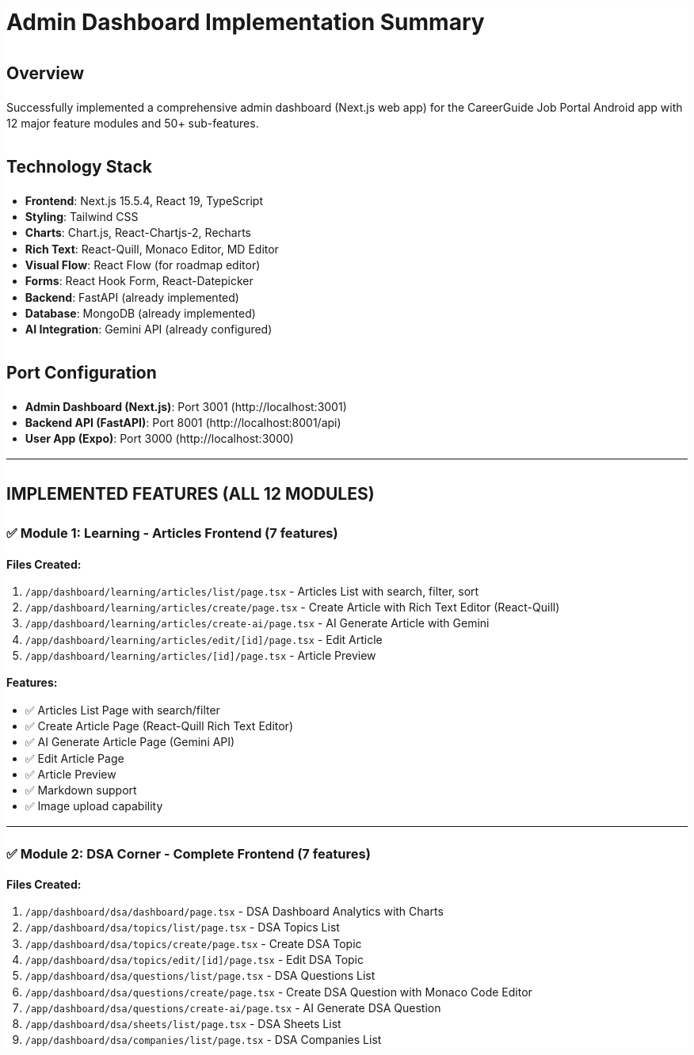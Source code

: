 # Admin Dashboard Implementation Summary

## Overview
Successfully implemented a comprehensive admin dashboard (Next.js web app) for the CareerGuide Job Portal Android app with 12 major feature modules and 50+ sub-features.

## Technology Stack
- **Frontend**: Next.js 15.5.4, React 19, TypeScript
- **Styling**: Tailwind CSS
- **Charts**: Chart.js, React-Chartjs-2, Recharts
- **Rich Text**: React-Quill, Monaco Editor, MD Editor
- **Visual Flow**: React Flow (for roadmap editor)
- **Forms**: React Hook Form, React-Datepicker
- **Backend**: FastAPI (already implemented)
- **Database**: MongoDB (already implemented)
- **AI Integration**: Gemini API (already configured)

## Port Configuration
- **Admin Dashboard (Next.js)**: Port 3001 (http://localhost:3001)
- **Backend API (FastAPI)**: Port 8001 (http://localhost:8001/api)
- **User App (Expo)**: Port 3000 (http://localhost:3000)

---

## IMPLEMENTED FEATURES (ALL 12 MODULES)

### ✅ Module 1: Learning - Articles Frontend (7 features)
**Files Created:**
1. `/app/dashboard/learning/articles/list/page.tsx` - Articles List with search, filter, sort
2. `/app/dashboard/learning/articles/create/page.tsx` - Create Article with Rich Text Editor (React-Quill)
3. `/app/dashboard/learning/articles/create-ai/page.tsx` - AI Generate Article with Gemini
4. `/app/dashboard/learning/articles/edit/[id]/page.tsx` - Edit Article
5. `/app/dashboard/learning/articles/[id]/page.tsx` - Article Preview

**Features:**
- ✅ Articles List Page with search/filter
- ✅ Create Article Page (React-Quill Rich Text Editor)
- ✅ AI Generate Article Page (Gemini API)
- ✅ Edit Article Page
- ✅ Article Preview
- ✅ Markdown support
- ✅ Image upload capability

---

### ✅ Module 2: DSA Corner - Complete Frontend (7 features)
**Files Created:**
1. `/app/dashboard/dsa/dashboard/page.tsx` - DSA Dashboard Analytics with Charts
2. `/app/dashboard/dsa/topics/list/page.tsx` - DSA Topics List
3. `/app/dashboard/dsa/topics/create/page.tsx` - Create DSA Topic
4. `/app/dashboard/dsa/topics/edit/[id]/page.tsx` - Edit DSA Topic
5. `/app/dashboard/dsa/questions/list/page.tsx` - DSA Questions List
6. `/app/dashboard/dsa/questions/create/page.tsx` - Create DSA Question with Monaco Code Editor
7. `/app/dashboard/dsa/questions/create-ai/page.tsx` - AI Generate DSA Question
8. `/app/dashboard/dsa/sheets/list/page.tsx` - DSA Sheets List
9. `/app/dashboard/dsa/companies/list/page.tsx` - DSA Companies List
